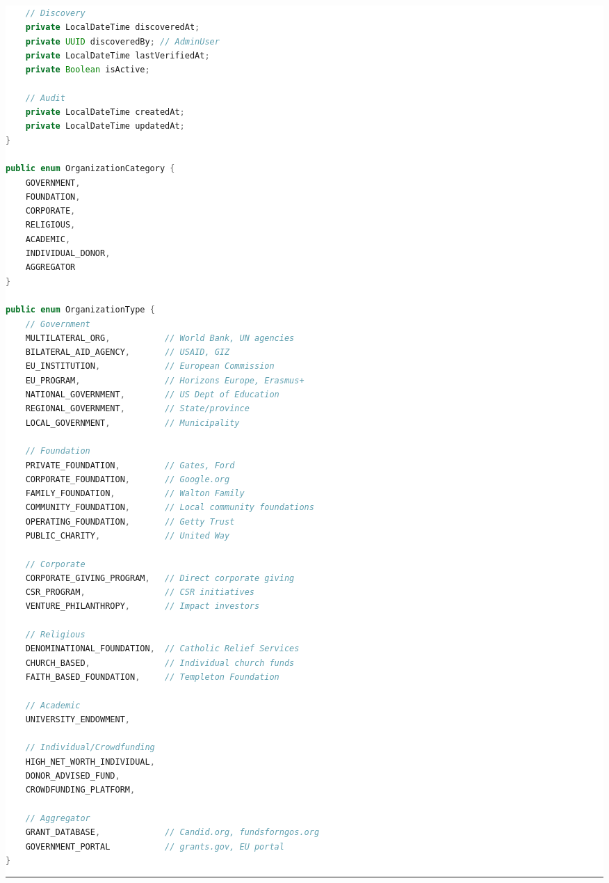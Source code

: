 ```java
    // Discovery
    private LocalDateTime discoveredAt;
    private UUID discoveredBy; // AdminUser
    private LocalDateTime lastVerifiedAt;
    private Boolean isActive;

    // Audit
    private LocalDateTime createdAt;
    private LocalDateTime updatedAt;
}

public enum OrganizationCategory {
    GOVERNMENT,
    FOUNDATION,
    CORPORATE,
    RELIGIOUS,
    ACADEMIC,
    INDIVIDUAL_DONOR,
    AGGREGATOR
}

public enum OrganizationType {
    // Government
    MULTILATERAL_ORG,           // World Bank, UN agencies
    BILATERAL_AID_AGENCY,       // USAID, GIZ
    EU_INSTITUTION,             // European Commission
    EU_PROGRAM,                 // Horizons Europe, Erasmus+
    NATIONAL_GOVERNMENT,        // US Dept of Education
    REGIONAL_GOVERNMENT,        // State/province
    LOCAL_GOVERNMENT,           // Municipality

    // Foundation
    PRIVATE_FOUNDATION,         // Gates, Ford
    CORPORATE_FOUNDATION,       // Google.org
    FAMILY_FOUNDATION,          // Walton Family
    COMMUNITY_FOUNDATION,       // Local community foundations
    OPERATING_FOUNDATION,       // Getty Trust
    PUBLIC_CHARITY,             // United Way

    // Corporate
    CORPORATE_GIVING_PROGRAM,   // Direct corporate giving
    CSR_PROGRAM,                // CSR initiatives
    VENTURE_PHILANTHROPY,       // Impact investors

    // Religious
    DENOMINATIONAL_FOUNDATION,  // Catholic Relief Services
    CHURCH_BASED,               // Individual church funds
    FAITH_BASED_FOUNDATION,     // Templeton Foundation

    // Academic
    UNIVERSITY_ENDOWMENT,

    // Individual/Crowdfunding
    HIGH_NET_WORTH_INDIVIDUAL,
    DONOR_ADVISED_FUND,
    CROWDFUNDING_PLATFORM,

    // Aggregator
    GRANT_DATABASE,             // Candid.org, fundsforngos.org
    GOVERNMENT_PORTAL           // grants.gov, EU portal
}
```

---